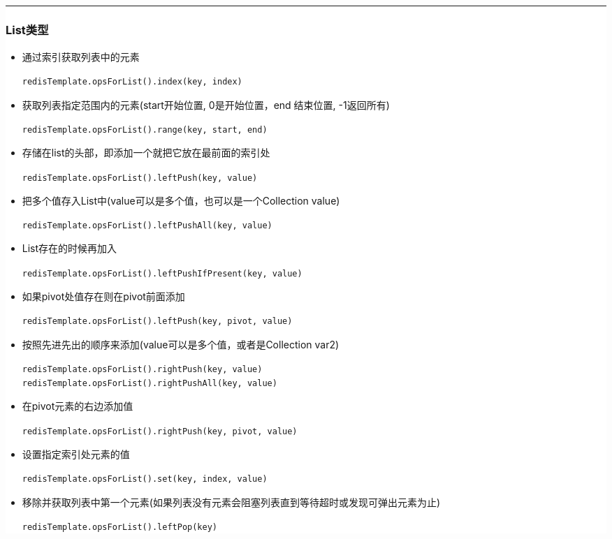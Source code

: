 

***

### List类型

- 通过索引获取列表中的元素

  ```
  redisTemplate.opsForList().index(key, index)
  ```

- 获取列表指定范围内的元素(start开始位置, 0是开始位置，end 结束位置, -1返回所有)

  ```
  redisTemplate.opsForList().range(key, start, end)
  ```

- 存储在list的头部，即添加一个就把它放在最前面的索引处

  ```
  redisTemplate.opsForList().leftPush(key, value)
  ```

- 把多个值存入List中(value可以是多个值，也可以是一个Collection value)

  ```
  redisTemplate.opsForList().leftPushAll(key, value)
  ```

- List存在的时候再加入

  ```
  redisTemplate.opsForList().leftPushIfPresent(key, value)
  ```

- 如果pivot处值存在则在pivot前面添加

  ```
  redisTemplate.opsForList().leftPush(key, pivot, value)
  ```

- 按照先进先出的顺序来添加(value可以是多个值，或者是Collection var2)

  ```
  redisTemplate.opsForList().rightPush(key, value)
  redisTemplate.opsForList().rightPushAll(key, value)
  ```

- 在pivot元素的右边添加值

  ```
  redisTemplate.opsForList().rightPush(key, pivot, value)
  ```

- 设置指定索引处元素的值

  ```
  redisTemplate.opsForList().set(key, index, value)
  ```

- 移除并获取列表中第一个元素(如果列表没有元素会阻塞列表直到等待超时或发现可弹出元素为止)

  ```
  redisTemplate.opsForList().leftPop(key)
  ```

